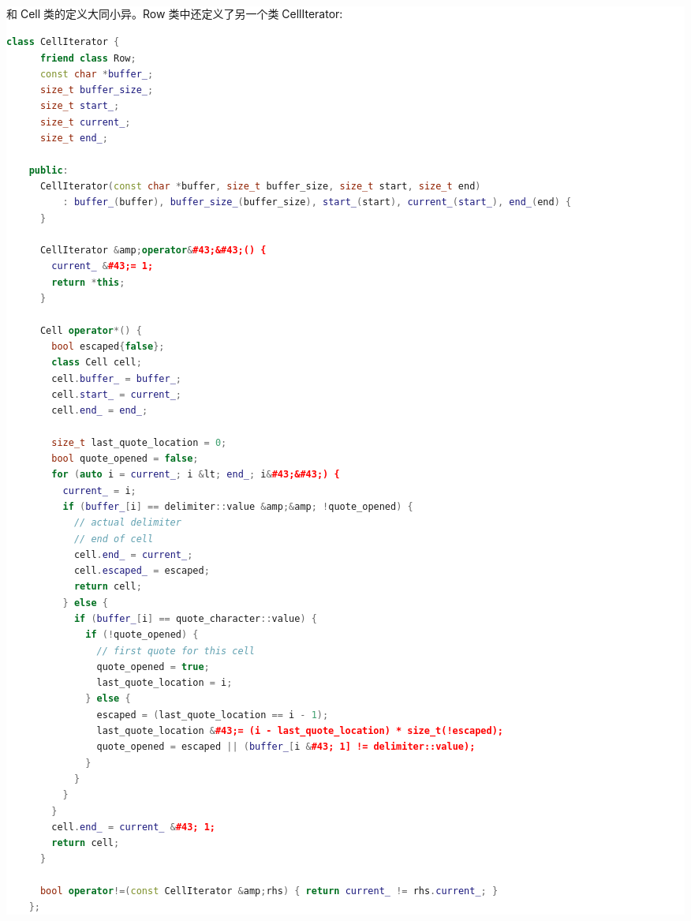 和 Cell 类的定义大同小异。Row 类中还定义了另一个类 CellIterator:

```C&#43;&#43;
class CellIterator {
      friend class Row;
      const char *buffer_;
      size_t buffer_size_;
      size_t start_;
      size_t current_;
      size_t end_;

    public:
      CellIterator(const char *buffer, size_t buffer_size, size_t start, size_t end)
          : buffer_(buffer), buffer_size_(buffer_size), start_(start), current_(start_), end_(end) {
      }

      CellIterator &amp;operator&#43;&#43;() {
        current_ &#43;= 1;
        return *this;
      }

      Cell operator*() {
        bool escaped{false};
        class Cell cell;
        cell.buffer_ = buffer_;
        cell.start_ = current_;
        cell.end_ = end_;

        size_t last_quote_location = 0;
        bool quote_opened = false;
        for (auto i = current_; i &lt; end_; i&#43;&#43;) {
          current_ = i;
          if (buffer_[i] == delimiter::value &amp;&amp; !quote_opened) {
            // actual delimiter
            // end of cell
            cell.end_ = current_;
            cell.escaped_ = escaped;
            return cell;
          } else {
            if (buffer_[i] == quote_character::value) {
              if (!quote_opened) {
                // first quote for this cell
                quote_opened = true;
                last_quote_location = i;
              } else {
                escaped = (last_quote_location == i - 1);
                last_quote_location &#43;= (i - last_quote_location) * size_t(!escaped);
                quote_opened = escaped || (buffer_[i &#43; 1] != delimiter::value);
              }
            }
          }
        }
        cell.end_ = current_ &#43; 1;
        return cell;
      }

      bool operator!=(const CellIterator &amp;rhs) { return current_ != rhs.current_; }
    };
```
